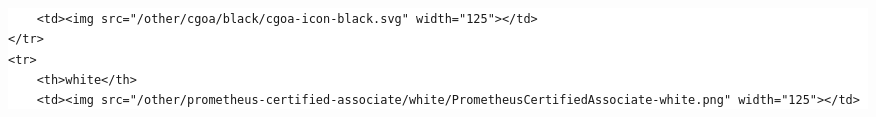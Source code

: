         <td><img src="/other/cgoa/black/cgoa-icon-black.svg" width="125"></td>
    </tr>
    <tr>
        <th>white</th>
        <td><img src="/other/prometheus-certified-associate/white/PrometheusCertifiedAssociate-white.png" width="125"></td>